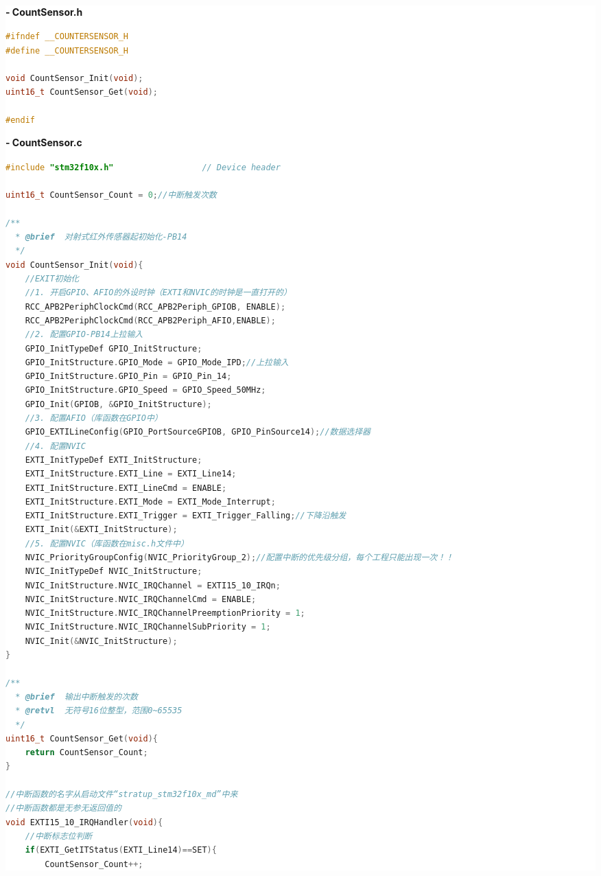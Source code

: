 **- CountSensor.h**
```c
#ifndef __COUNTERSENSOR_H
#define __COUNTERSENSOR_H

void CountSensor_Init(void);
uint16_t CountSensor_Get(void);

#endif

```

**- CountSensor.c**
```c
#include "stm32f10x.h"                  // Device header

uint16_t CountSensor_Count = 0;//中断触发次数

/**
  * @brief  对射式红外传感器起初始化-PB14
  */
void CountSensor_Init(void){
    //EXIT初始化
    //1. 开启GPIO、AFIO的外设时钟（EXTI和NVIC的时钟是一直打开的）
    RCC_APB2PeriphClockCmd(RCC_APB2Periph_GPIOB, ENABLE);
    RCC_APB2PeriphClockCmd(RCC_APB2Periph_AFIO,ENABLE);
    //2. 配置GPIO-PB14上拉输入
    GPIO_InitTypeDef GPIO_InitStructure;
    GPIO_InitStructure.GPIO_Mode = GPIO_Mode_IPD;//上拉输入
    GPIO_InitStructure.GPIO_Pin = GPIO_Pin_14;
    GPIO_InitStructure.GPIO_Speed = GPIO_Speed_50MHz;
    GPIO_Init(GPIOB, &GPIO_InitStructure);
    //3. 配置AFIO（库函数在GPIO中）
    GPIO_EXTILineConfig(GPIO_PortSourceGPIOB, GPIO_PinSource14);//数据选择器
    //4. 配置NVIC
    EXTI_InitTypeDef EXTI_InitStructure;
    EXTI_InitStructure.EXTI_Line = EXTI_Line14;
    EXTI_InitStructure.EXTI_LineCmd = ENABLE;
    EXTI_InitStructure.EXTI_Mode = EXTI_Mode_Interrupt;
    EXTI_InitStructure.EXTI_Trigger = EXTI_Trigger_Falling;//下降沿触发
    EXTI_Init(&EXTI_InitStructure);
    //5. 配置NVIC（库函数在misc.h文件中）
    NVIC_PriorityGroupConfig(NVIC_PriorityGroup_2);//配置中断的优先级分组，每个工程只能出现一次！！
    NVIC_InitTypeDef NVIC_InitStructure;
    NVIC_InitStructure.NVIC_IRQChannel = EXTI15_10_IRQn;
    NVIC_InitStructure.NVIC_IRQChannelCmd = ENABLE;
    NVIC_InitStructure.NVIC_IRQChannelPreemptionPriority = 1;
    NVIC_InitStructure.NVIC_IRQChannelSubPriority = 1;
    NVIC_Init(&NVIC_InitStructure);
}

/**
  * @brief  输出中断触发的次数
  * @retvl  无符号16位整型，范围0~65535
  */
uint16_t CountSensor_Get(void){
    return CountSensor_Count;
}

//中断函数的名字从启动文件“stratup_stm32f10x_md”中来
//中断函数都是无参无返回值的
void EXTI15_10_IRQHandler(void){
    //中断标志位判断
    if(EXTI_GetITStatus(EXTI_Line14)==SET){
        CountSensor_Count++;
```